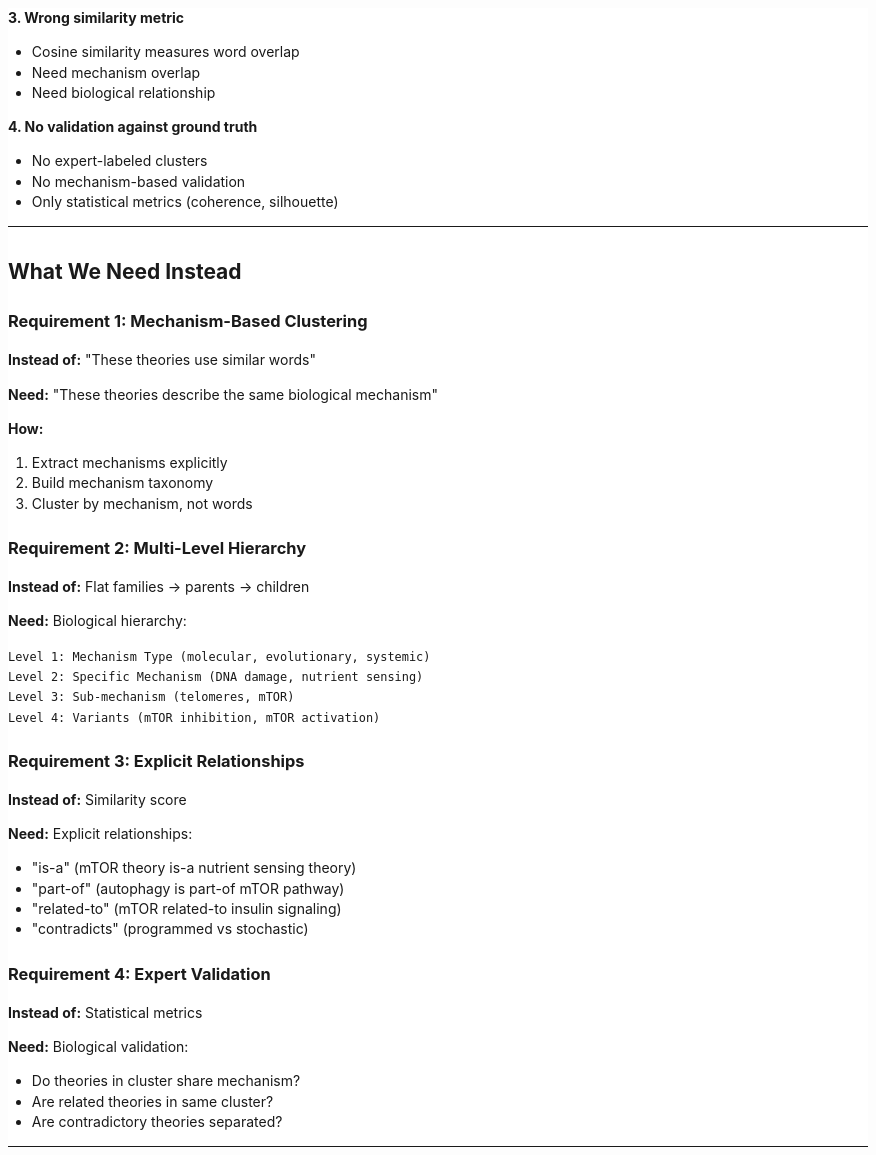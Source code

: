 **3. Wrong similarity metric**
- Cosine similarity measures word overlap
- Need mechanism overlap
- Need biological relationship

**4. No validation against ground truth**
- No expert-labeled clusters
- No mechanism-based validation
- Only statistical metrics (coherence, silhouette)

---

## What We Need Instead

### Requirement 1: Mechanism-Based Clustering

**Instead of:** "These theories use similar words"

**Need:** "These theories describe the same biological mechanism"

**How:**
1. Extract mechanisms explicitly
2. Build mechanism taxonomy
3. Cluster by mechanism, not words

### Requirement 2: Multi-Level Hierarchy

**Instead of:** Flat families → parents → children

**Need:** Biological hierarchy:
```
Level 1: Mechanism Type (molecular, evolutionary, systemic)
Level 2: Specific Mechanism (DNA damage, nutrient sensing)
Level 3: Sub-mechanism (telomeres, mTOR)
Level 4: Variants (mTOR inhibition, mTOR activation)
```

### Requirement 3: Explicit Relationships

**Instead of:** Similarity score

**Need:** Explicit relationships:
- "is-a" (mTOR theory is-a nutrient sensing theory)
- "part-of" (autophagy is part-of mTOR pathway)
- "related-to" (mTOR related-to insulin signaling)
- "contradicts" (programmed vs stochastic)

### Requirement 4: Expert Validation

**Instead of:** Statistical metrics

**Need:** Biological validation:
- Do theories in cluster share mechanism?
- Are related theories in same cluster?
- Are contradictory theories separated?

---